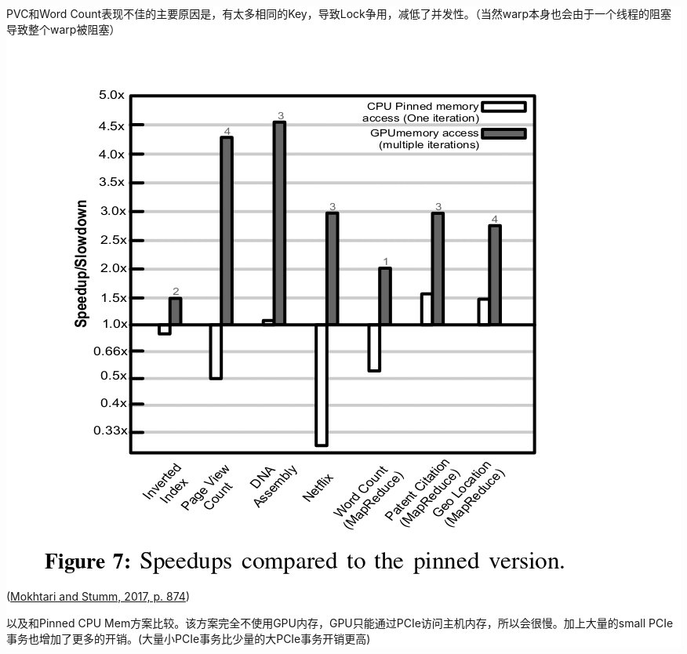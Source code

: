 PVC和Word Count表现不佳的主要原因是，有太多相同的Key，导致Lock争用，减低了并发性。（当然warp本身也会由于一个线程的阻塞导致整个warp被阻塞）

![\<img alt="" data-attachment-key="FW3GPYUF" data-annotation="%7B%22attachmentURI%22%3A%22http%3A%2F%2Fzotero.org%2Fusers%2F11425600%2Fitems%2FTVFRH52I%22%2C%22annotationKey%22%3A%22DWUGRN84%22%2C%22color%22%3A%22%23ffd400%22%2C%22pageLabel%22%3A%22874%22%2C%22position%22%3A%7B%22pageIndex%22%3A8%2C%22rects%22%3A%5B%5B81.92307692307692%2C561.8079999999999%2C274.03846153846155%2C732.577%5D%5D%7D%2C%22citationItem%22%3A%7B%22uris%22%3A%5B%22http%3A%2F%2Fzotero.org%2Fusers%2F11425600%2Fitems%2FZMEP3DNP%22%5D%2C%22locator%22%3A%22874%22%7D%7D" width="320" height="284" src="attachments/FW3GPYUF.png" ztype="zimage">](attachments/FW3GPYUF.png)\
<span class="citation" data-citation="%7B%22citationItems%22%3A%5B%7B%22uris%22%3A%5B%22http%3A%2F%2Fzotero.org%2Fusers%2F11425600%2Fitems%2FZMEP3DNP%22%5D%2C%22locator%22%3A%22874%22%7D%5D%2C%22properties%22%3A%7B%7D%7D" ztype="zcitation">(<span class="citation-item"><a href="zotero://select/library/items/ZMEP3DNP">Mokhtari and Stumm, 2017, p. 874</a></span>)</span>

以及和Pinned CPU Mem方案比较。该方案完全不使用GPU内存，GPU只能通过PCIe访问主机内存，所以会很慢。加上大量的small PCIe事务也增加了更多的开销。(大量小PCIe事务比少量的大PCIe事务开销更高)
